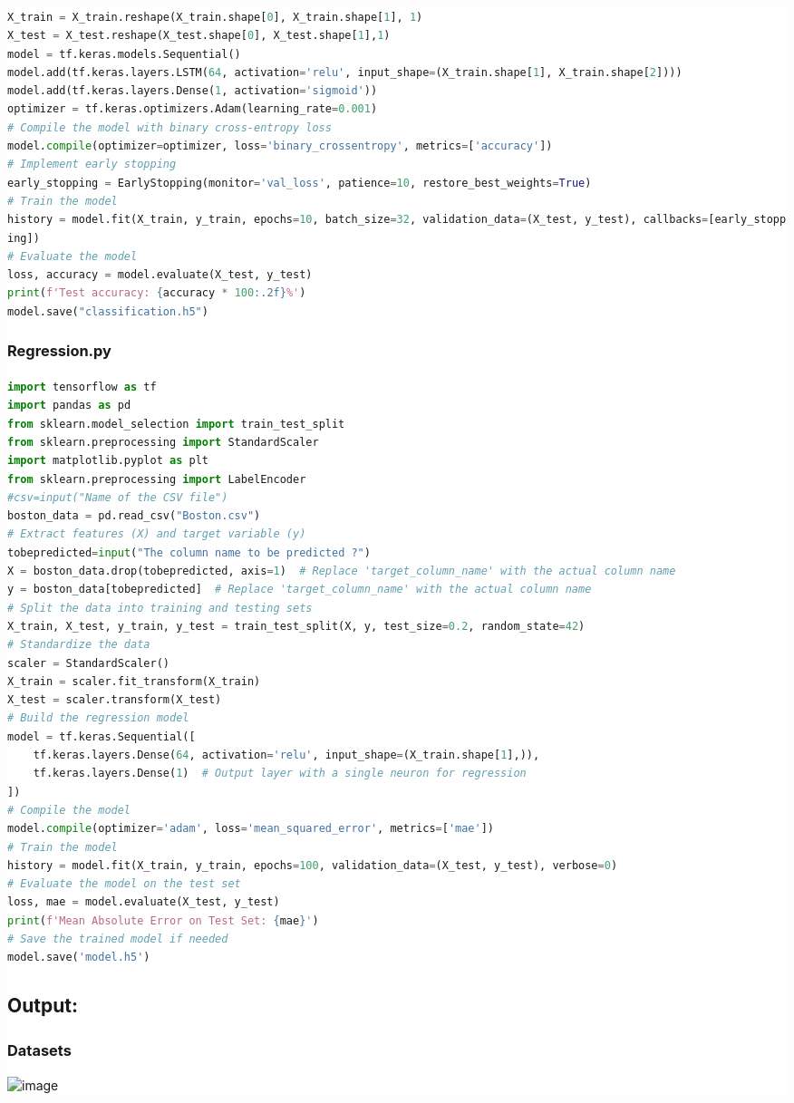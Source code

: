 ```python
X_train = X_train.reshape(X_train.shape[0], X_train.shape[1], 1)
X_test = X_test.reshape(X_test.shape[0], X_test.shape[1],1)
model = tf.keras.models.Sequential()
model.add(tf.keras.layers.LSTM(64, activation='relu', input_shape=(X_train.shape[1], X_train.shape[2])))
model.add(tf.keras.layers.Dense(1, activation='sigmoid'))
optimizer = tf.keras.optimizers.Adam(learning_rate=0.001)
# Compile the model with binary cross-entropy loss
model.compile(optimizer=optimizer, loss='binary_crossentropy', metrics=['accuracy'])
# Implement early stopping
early_stopping = EarlyStopping(monitor='val_loss', patience=10, restore_best_weights=True)
# Train the model
history = model.fit(X_train, y_train, epochs=10, batch_size=32, validation_data=(X_test, y_test), callbacks=[early_stopping])
# Evaluate the model
loss, accuracy = model.evaluate(X_test, y_test)
print(f'Test accuracy: {accuracy * 100:.2f}%')
model.save("classification.h5")
```

### Regression.py
```python
import tensorflow as tf
import pandas as pd
from sklearn.model_selection import train_test_split
from sklearn.preprocessing import StandardScaler
import matplotlib.pyplot as plt
from sklearn.preprocessing import LabelEncoder
#csv=input("Name of the CSV file")
boston_data = pd.read_csv("Boston.csv")
# Extract features (X) and target variable (y)
tobepredicted=input("The column name to be predicted ?")
X = boston_data.drop(tobepredicted, axis=1)  # Replace 'target_column_name' with the actual column name
y = boston_data[tobepredicted]  # Replace 'target_column_name' with the actual column name
# Split the data into training and testing sets
X_train, X_test, y_train, y_test = train_test_split(X, y, test_size=0.2, random_state=42)
# Standardize the data
scaler = StandardScaler()
X_train = scaler.fit_transform(X_train)
X_test = scaler.transform(X_test)
# Build the regression model
model = tf.keras.Sequential([
    tf.keras.layers.Dense(64, activation='relu', input_shape=(X_train.shape[1],)),
    tf.keras.layers.Dense(1)  # Output layer with a single neuron for regression
])
# Compile the model
model.compile(optimizer='adam', loss='mean_squared_error', metrics=['mae'])
# Train the model
history = model.fit(X_train, y_train, epochs=100, validation_data=(X_test, y_test), verbose=0)
# Evaluate the model on the test set
loss, mae = model.evaluate(X_test, y_test)
print(f'Mean Absolute Error on Test Set: {mae}')
# Save the trained model if needed
model.save('model.h5')

```
## Output:
### Datasets
<img width="534" alt="image" src="https://github.com/vigneshwar-24/Neural-Network-Model-Trainer-for-Datasets-/assets/77089276/e023bab8-6bfe-4a2f-be4a-eef9056d52fc">
